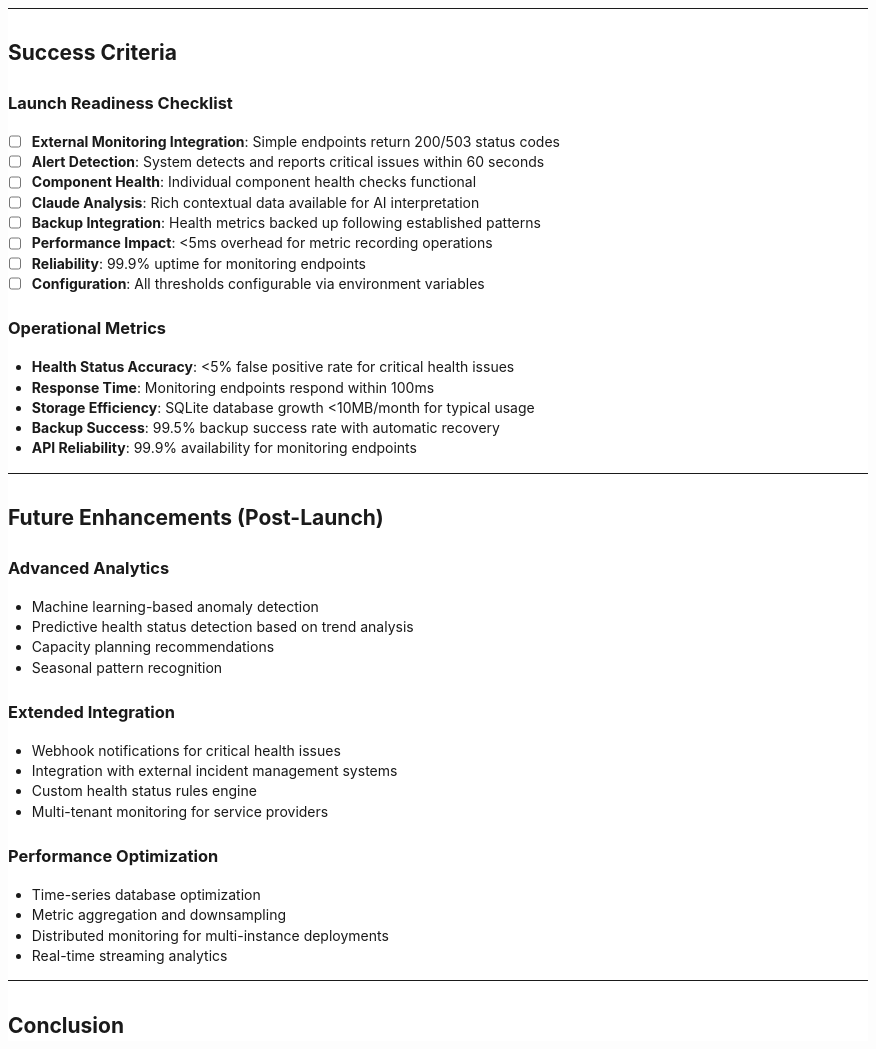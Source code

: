 ```go
```

---

## Success Criteria

### Launch Readiness Checklist
- [ ] **External Monitoring Integration**: Simple endpoints return 200/503 status codes
- [ ] **Alert Detection**: System detects and reports critical issues within 60 seconds  
- [ ] **Component Health**: Individual component health checks functional
- [ ] **Claude Analysis**: Rich contextual data available for AI interpretation
- [ ] **Backup Integration**: Health metrics backed up following established patterns
- [ ] **Performance Impact**: <5ms overhead for metric recording operations
- [ ] **Reliability**: 99.9% uptime for monitoring endpoints
- [ ] **Configuration**: All thresholds configurable via environment variables

### Operational Metrics
- **Health Status Accuracy**: <5% false positive rate for critical health issues
- **Response Time**: Monitoring endpoints respond within 100ms
- **Storage Efficiency**: SQLite database growth <10MB/month for typical usage
- **Backup Success**: 99.5% backup success rate with automatic recovery
- **API Reliability**: 99.9% availability for monitoring endpoints

---

## Future Enhancements (Post-Launch)

### Advanced Analytics
- Machine learning-based anomaly detection
- Predictive health status detection based on trend analysis
- Capacity planning recommendations
- Seasonal pattern recognition

### Extended Integration
- Webhook notifications for critical health issues
- Integration with external incident management systems
- Custom health status rules engine
- Multi-tenant monitoring for service providers

### Performance Optimization
- Time-series database optimization
- Metric aggregation and downsampling
- Distributed monitoring for multi-instance deployments
- Real-time streaming analytics

---

## Conclusion
